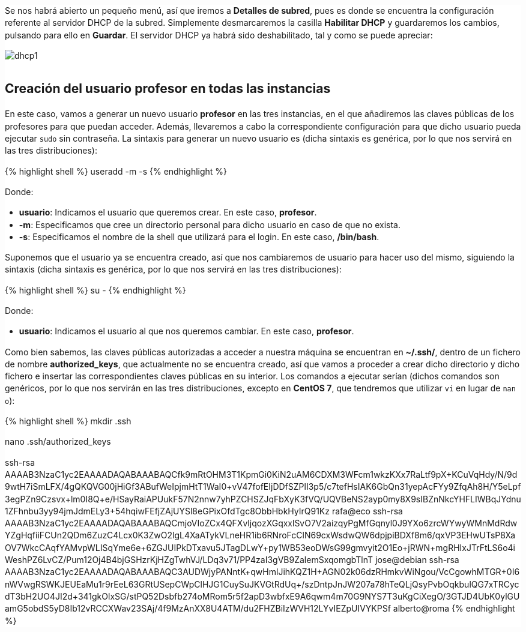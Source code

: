 Se nos habrá abierto un pequeño menú, así que iremos a **Detalles de subred**, pues es donde se encuentra la configuración referente al servidor DHCP de la subred. Simplemente desmarcaremos la casilla **Habilitar DHCP** y guardaremos los cambios, pulsando para ello en **Guardar**. El servidor DHCP ya habrá sido deshabilitado, tal y como se puede apreciar:

![dhcp1](https://i.ibb.co/pKw0nwk/Captura-de-pantalla-de-2020-11-12-09-49-32.png "Deshabilitar DHCP")

## Creación del usuario profesor en todas las instancias

En este caso, vamos a generar un nuevo usuario **profesor** en las tres instancias, en el que añadiremos las claves públicas de los profesores para que puedan acceder. Además, llevaremos a cabo la correspondiente configuración para que dicho usuario pueda ejecutar `sudo` sin contraseña. La sintaxis para generar un nuevo usuario es (dicha sintaxis es genérica, por lo que nos servirá en las tres distribuciones):

{% highlight shell %}
useradd <usuario> -m -s <shell>
{% endhighlight %}

Donde:

* **usuario**: Indicamos el usuario que queremos crear. En este caso, **profesor**.
* **-m**: Especificamos que cree un directorio personal para dicho usuario en caso de que no exista.
* **-s**: Especificamos el nombre de la shell que utilizará para el login. En este caso, **/bin/bash**.

Suponemos que el usuario ya se encuentra creado, así que nos cambiaremos de usuario para hacer uso del mismo, siguiendo la sintaxis (dicha sintaxis es genérica, por lo que nos servirá en las tres distribuciones):

{% highlight shell %}
su - <usuario>
{% endhighlight %}

Donde:

* **usuario**: Indicamos el usuario al que nos queremos cambiar. En este caso, **profesor**.

Como bien sabemos, las claves públicas autorizadas a acceder a nuestra máquina se encuentran en **~/.ssh/**, dentro de un fichero de nombre **authorized_keys**, que actualmente no se encuentra creado, así que vamos a proceder a crear dicho directorio y dicho fichero e insertar las correspondientes claves públicas en su interior. Los comandos a ejecutar serían (dichos comandos son genéricos, por lo que nos servirán en las tres distribuciones, excepto en **CentOS 7**, que tendremos que utilizar `vi` en lugar de `nano`):

{% highlight shell %}
mkdir .ssh

nano .ssh/authorized_keys

ssh-rsa AAAAB3NzaC1yc2EAAAADAQABAAABAQCfk9mRtOHM3T1KpmGi0KiN2uAM6CDXM3WFcm1wkzKXx7RaLtf9pX+KCuVqHdy/N/9d9wtH7iSmLFX/4gQKQVG00jHiGf3ABufWeIpjmHtT1WaI0+vV47fofEIjDDfSZPlI3p5/c7tefHsIAK6GbQn31yepAcFYy9ZfqAh8H/Y5eLpf3egPZn9Czsvx+lm0I8Q+e/HSayRaiAPUukF57N2nnw7yhPZCHSZJqFbXyK3fVQ/UQVBeNS2ayp0my8X9sIBZnNkcYHFLIWBqJYdnu1ZFhnbu3yy94jmJdmELy3+54hqiwFEfjZAjUYSl8eGPixOfdTgc8ObbHbkHyIrQ91Kz rafa@eco
ssh-rsa AAAAB3NzaC1yc2EAAAADAQABAAABAQCmjoVIoZCx4QFXvljqozXGqxxlSvO7V2aizqyPgMfGqnyl0J9YXo6zrcWYwyWMnMdRdwYZgHqfiiFCUn2QDm6ZuzC4Lcx0K3ZwO2lgL4XaATykVLneHR1ib6RNroFcClN69cxWsdwQW6dpjpiBDXf8m6/qxVP3EHwUTsP8XaOV7WkcCAqfYAMvpWLISqYme6e+6ZGJUIPkDTxavu5JTagDLwY+py1WB53eoDWsG99gmvyit2O1Eo+jRWN+mgRHIxJTrFtLS6o4iWeshPZ6LvCZ/Pum12Oj4B4bjGSHzrKjHZgTwhVJ/LDq3v71/PP4zaI3gVB9ZalemSxqomgbTlnT jose@debian
ssh-rsa AAAAB3NzaC1yc2EAAAADAQABAAABAQC3AUDWjyPANntK+qwHmlJihKQZ1H+AGN02k06dzRHmkvWiNgou/VcCgowhMTGR+0I6nWVwgRSWKJEUEaMu1r9rEeL63GRtUSepCWpClHJG1CuySuJKVGtRdUq+/szDntpJnJW207a78hTeQLjQsyPvbOqkbulQG7xTRCycdT3bH2UO4JI2d+341gkOlxSG/stPQ52Dsbfb274oMRom5r5f2apD3wbfxE9A6qwm4m70G9NYS7T3uKgCiXegO/3GTJD4UbK0ylGUamG5obdS5yD8Ib12vRCCXWav23SAj/4f9MzAnXX8U4ATM/du2FHZBiIzWVH12LYvIEZpUIVYKPSf alberto@roma
{% endhighlight %}
